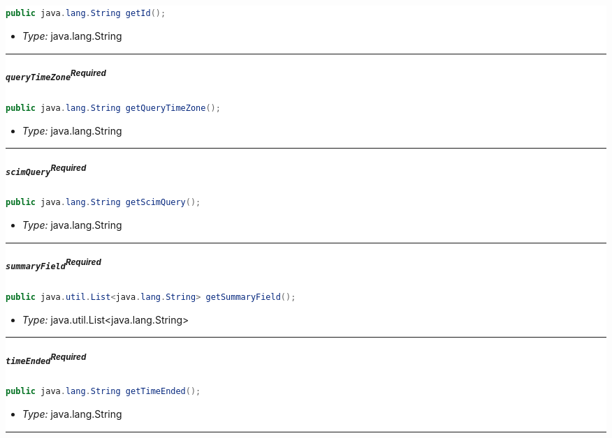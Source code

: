 ```java
public java.lang.String getId();
```

- *Type:* java.lang.String

---

##### `queryTimeZone`<sup>Required</sup> <a name="queryTimeZone" id="rhizo-co-terraform-provider-oci.dataOciDataSafeSqlFirewallViolationAnalytics.DataOciDataSafeSqlFirewallViolationAnalytics.property.queryTimeZone"></a>

```java
public java.lang.String getQueryTimeZone();
```

- *Type:* java.lang.String

---

##### `scimQuery`<sup>Required</sup> <a name="scimQuery" id="rhizo-co-terraform-provider-oci.dataOciDataSafeSqlFirewallViolationAnalytics.DataOciDataSafeSqlFirewallViolationAnalytics.property.scimQuery"></a>

```java
public java.lang.String getScimQuery();
```

- *Type:* java.lang.String

---

##### `summaryField`<sup>Required</sup> <a name="summaryField" id="rhizo-co-terraform-provider-oci.dataOciDataSafeSqlFirewallViolationAnalytics.DataOciDataSafeSqlFirewallViolationAnalytics.property.summaryField"></a>

```java
public java.util.List<java.lang.String> getSummaryField();
```

- *Type:* java.util.List<java.lang.String>

---

##### `timeEnded`<sup>Required</sup> <a name="timeEnded" id="rhizo-co-terraform-provider-oci.dataOciDataSafeSqlFirewallViolationAnalytics.DataOciDataSafeSqlFirewallViolationAnalytics.property.timeEnded"></a>

```java
public java.lang.String getTimeEnded();
```

- *Type:* java.lang.String

---
